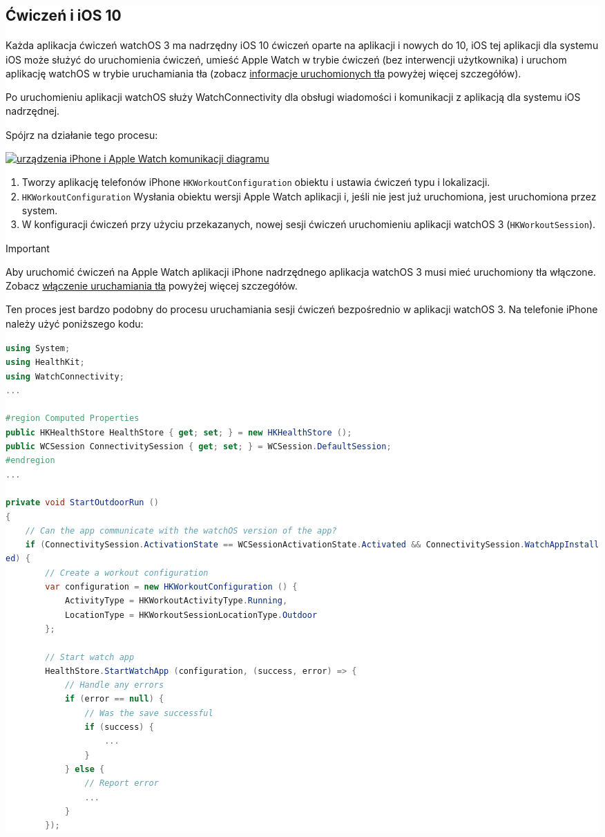 ## <a name="workouts-and-ios-10"></a>Ćwiczeń i iOS 10

Każda aplikacja ćwiczeń watchOS 3 ma nadrzędny iOS 10 ćwiczeń oparte na aplikacji i nowych do 10, iOS tej aplikacji dla systemu iOS może służyć do uruchomienia ćwiczeń, umieść Apple Watch w trybie ćwiczeń (bez interwencji użytkownika) i uruchom aplikację watchOS w trybie uruchamiania tła (zobacz [informacje uruchomionych tła](#About-Background-Running) powyżej więcej szczegółów).

Po uruchomieniu aplikacji watchOS służy WatchConnectivity dla obsługi wiadomości i komunikacji z aplikacją dla systemu iOS nadrzędnej.

Spójrz na działanie tego procesu:

[![](workout-apps-images/workout06.png "urządzenia iPhone i Apple Watch komunikacji diagramu")](workout-apps-images/workout06.png#lightbox)

1. Tworzy aplikację telefonów iPhone `HKWorkoutConfiguration` obiektu i ustawia ćwiczeń typu i lokalizacji.
2. `HKWorkoutConfiguration` Wysłania obiektu wersji Apple Watch aplikacji i, jeśli nie jest już uruchomiona, jest uruchomiona przez system.
3. W konfiguracji ćwiczeń przy użyciu przekazanych, nowej sesji ćwiczeń uruchomieniu aplikacji watchOS 3 (`HKWorkoutSession`).

> [!IMPORTANT]
> Aby uruchomić ćwiczeń na Apple Watch aplikacji iPhone nadrzędnego aplikacja watchOS 3 musi mieć uruchomiony tła włączone. Zobacz [włączenie uruchamiania tła](#Enabling-Background-Running) powyżej więcej szczegółów.

Ten proces jest bardzo podobny do procesu uruchamiania sesji ćwiczeń bezpośrednio w aplikacji watchOS 3. Na telefonie iPhone należy użyć poniższego kodu:

```csharp
using System;
using HealthKit;
using WatchConnectivity;
...

#region Computed Properties
public HKHealthStore HealthStore { get; set; } = new HKHealthStore ();
public WCSession ConnectivitySession { get; set; } = WCSession.DefaultSession;
#endregion
...

private void StartOutdoorRun ()
{
    // Can the app communicate with the watchOS version of the app?
    if (ConnectivitySession.ActivationState == WCSessionActivationState.Activated && ConnectivitySession.WatchAppInstalled) {
        // Create a workout configuration
        var configuration = new HKWorkoutConfiguration () {
            ActivityType = HKWorkoutActivityType.Running,
            LocationType = HKWorkoutSessionLocationType.Outdoor
        };

        // Start watch app
        HealthStore.StartWatchApp (configuration, (success, error) => {
            // Handle any errors
            if (error == null) {
                // Was the save successful
                if (success) {
                    ...
                }
            } else {
                // Report error
                ...
            }
        });
```